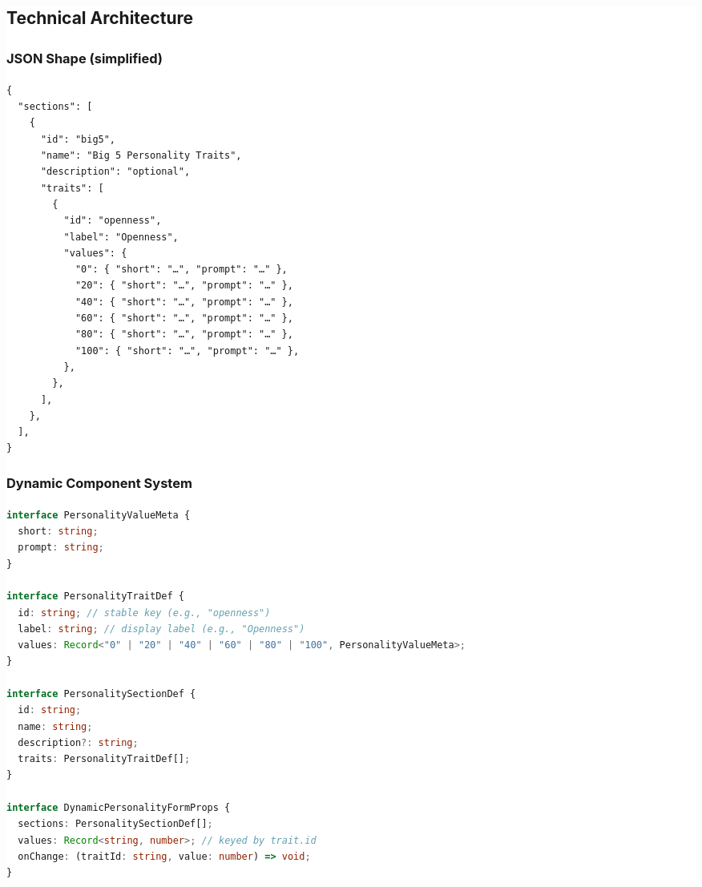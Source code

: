 ## Technical Architecture

### JSON Shape (simplified)

```jsonc
{
  "sections": [
    {
      "id": "big5",
      "name": "Big 5 Personality Traits",
      "description": "optional",
      "traits": [
        {
          "id": "openness",
          "label": "Openness",
          "values": {
            "0": { "short": "…", "prompt": "…" },
            "20": { "short": "…", "prompt": "…" },
            "40": { "short": "…", "prompt": "…" },
            "60": { "short": "…", "prompt": "…" },
            "80": { "short": "…", "prompt": "…" },
            "100": { "short": "…", "prompt": "…" },
          },
        },
      ],
    },
  ],
}
```

### Dynamic Component System

```typescript
interface PersonalityValueMeta {
  short: string;
  prompt: string;
}

interface PersonalityTraitDef {
  id: string; // stable key (e.g., "openness")
  label: string; // display label (e.g., "Openness")
  values: Record<"0" | "20" | "40" | "60" | "80" | "100", PersonalityValueMeta>;
}

interface PersonalitySectionDef {
  id: string;
  name: string;
  description?: string;
  traits: PersonalityTraitDef[];
}

interface DynamicPersonalityFormProps {
  sections: PersonalitySectionDef[];
  values: Record<string, number>; // keyed by trait.id
  onChange: (traitId: string, value: number) => void;
}
```
